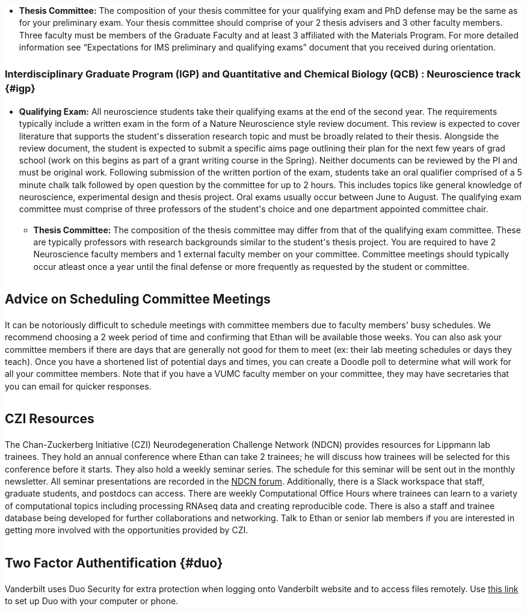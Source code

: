   - **Thesis Committee:** The composition of your thesis committee for your qualifying exam and PhD defense may be the same as for your preliminary exam. Your thesis committee should comprise of your 2 thesis advisers and 3 other faculty members. Three faculty must be members of the Graduate Faculty and at least 3 affiliated with the Materials Program. For more detailed information see “Expectations for IMS preliminary and qualifying exams” document that you received during orientation.  

### Interdisciplinary Graduate Program (IGP) and Quantitative and Chemical Biology (QCB) : Neuroscience track {#igp} 
- **Qualifying Exam:** All neuroscience students take their qualifying exams at the end of the second year. The requirements typically include a written exam in the form of a Nature Neuroscience style review document. This review is expected to cover literature that supports the student's disseration research topic and must be broadly related to their thesis. Alongside the review document, the student is expected to submit a specific aims page outlining their plan for the next few years of grad school (work on this begins as part of a grant writing course in the Spring). Neither documents can be reviewed by the PI and must be original work. Following submission of the written portion of the exam, students take an oral qualifier comprised of a 5 minute chalk talk followed by open question by the committee for up to 2 hours. This includes topics like general knowledge of neuroscience, experimental design and thesis project. Oral exams usually occur between June to August. The qualifying exam committee must comprise of three professors of the student's choice and one department appointed committee chair.

  - **Thesis Committee:** The composition of the thesis committee may differ from that of the qualifying exam committee. These are typically professors with research backgrounds similar to the student's thesis project. You are required to have 2 Neuroscience faculty members and 1 external faculty member on your committee. Committee meetings should typically occur atleast once a year until the final defense or more frequently as requested by the student or committee. 

## Advice on Scheduling Committee Meetings
It can be notoriously difficult to schedule meetings with committee members due to faculty members' busy schedules. We recommend choosing a 2 week period of time and confirming that Ethan will be available those weeks. You can also ask your committee members if there are days that are generally not good for them to meet (ex: their lab meeting schedules or days they teach). Once you have a shortened list of potential days and times, you can create a Doodle poll to determine what will work for all your committee members. Note that if you have a VUMC faculty member on your committee, they may have secretaries that you can email for quicker responses. 

## CZI Resources
The Chan-Zuckerberg Initiative (CZI) Neurodegeneration Challenge Network (NDCN) provides resources for Lippmann lab trainees. They hold an annual conference where Ethan can take 2 trainees; he will discuss how trainees will be selected for this conference before it starts. They also hold a weekly seminar series. The schedule for this seminar will be sent out in the monthly newsletter. All seminar presentations are recorded in the [NDCN forum](https://ndcn-forum.cziscience.com/). Additionally, there is a Slack workspace that staff, graduate students, and postdocs can access. There are weekly Computational Office Hours where trainees can learn to a variety of computational topics including processing RNAseq data and creating reproducible code. There is also a staff and trainee database being developed for further collaborations and networking. Talk to Ethan or senior lab members if you are interested in getting more involved with the opportunities provided by CZI. 

## Two Factor Authentification {#duo}
Vanderbilt uses Duo Security for extra protection when logging onto Vanderbilt website and to access files remotely. Use [this link](https://it.vanderbilt.edu/services/catalog/security/identity_and_access_management/Multi_Factor_Authentication.php) to set up Duo with your computer or phone. 
